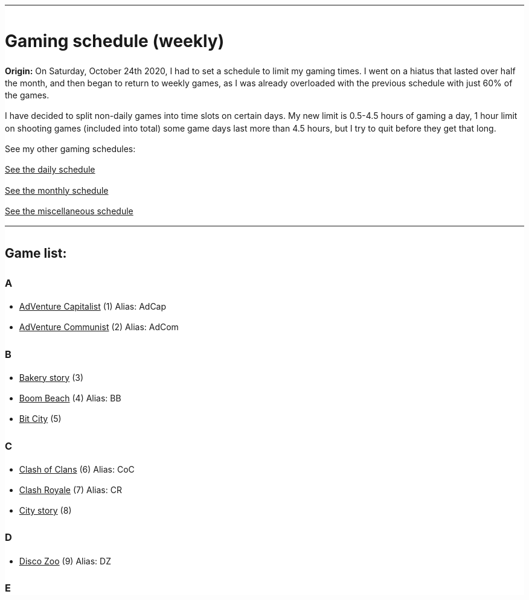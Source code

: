 
***

# Gaming schedule (weekly)

**Origin:** On Saturday, October 24th 2020, I had to set a schedule to limit my gaming times. I went on a hiatus that lasted over half the month, and then began to return to weekly games, as I was already overloaded with the previous schedule with just 60% of the games.

I have decided to split non-daily games into time slots on certain days. My new limit is 0.5-4.5 hours of gaming a day, 1 hour limit on shooting games (included into total) some game days last more than 4.5 hours, but I try to quit before they get that long.

See my other gaming schedules:

[See the daily schedule](../Daily/README.md)

[See the monthly schedule](../Monthly/README.md)

[See the miscellaneous schedule](../Miscellaneous/README.md)

***

## Game list:

### A

* [AdVenture Capitalist](https://github.com/seanpm2001/SeansLifeArchive_Images_AdCap) (1) Alias: AdCap

* [AdVenture Communist](https://github.com/seanpm2001/SeansLifeArchive_Images_AdVenture_Communist) (2) Alias: AdCom

### B

* [Bakery story](https://github.com/seanpm2001/SeansLifeArchive_Images_Bakery-story) (3)

* [Boom Beach](https://github.com/seanpm2001/SeansLifeArchive_Images_Boom-Beach) (4) Alias: BB

* [Bit City](https://github.com/seanpm2001/SeansLifeArchive_Images_Bit_City_-NimbleBit_Game-) (5)

### C

* [Clash of Clans](https://github.com/seanpm2001/SeansLifeArchive_Images_Clash-of-Clans) (6) Alias: CoC

* [Clash Royale](https://github.com/seanpm2001/SeansLifeArchive_Images_Clash-Royale) (7) Alias: CR

* [City story](https://github.com/seanpm2001/SeansLifeArchive_Images_City-Story) (8)

### D

* [Disco Zoo](https://github.com/seanpm2001/SeansLifeArchive_Images_DiscoZoo) (9) Alias: DZ

### E

